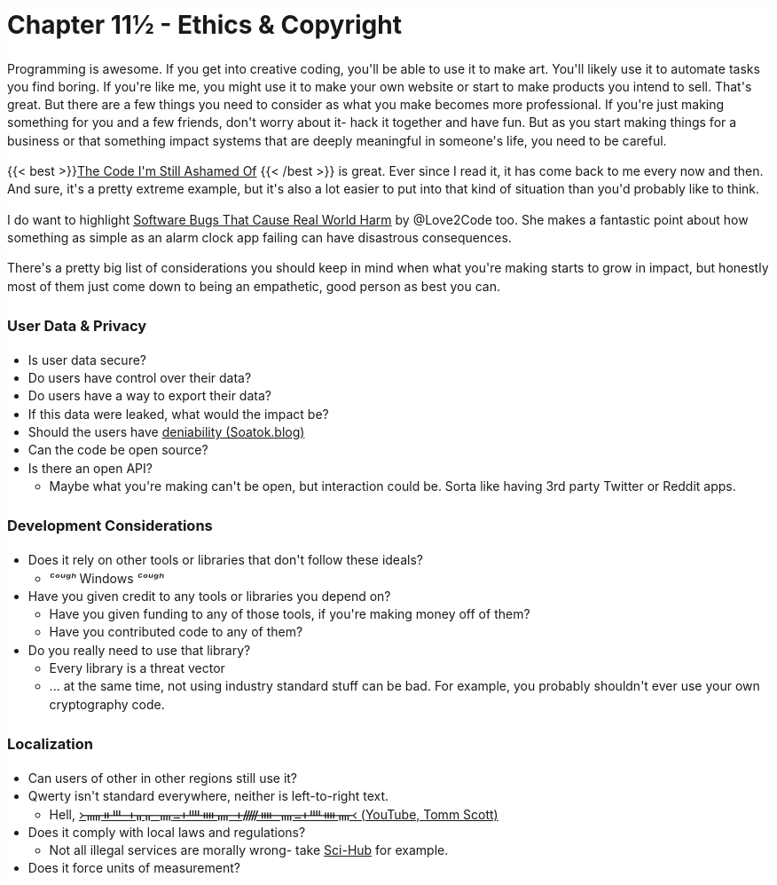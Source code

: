 # Chapter 11½ - Ethics & Copyright

Programming is awesome. If you get into creative coding, you'll be able to use it to make art. You'll likely use it to automate tasks you find boring. If you're like me, you might use it to make your own website or start to make products you intend to sell. That's great. But there are a few things you need to consider as what you make becomes more professional. If you're just making something for you and a few friends, don't worry about it- hack it together and have fun. But as you start making things for a business or that something impact systems that are deeply meaningful in someone's life, you need to be careful.

{{< best >}}[The Code I'm Still Ashamed Of](https://www.freecodecamp.org/news/the-code-im-still-ashamed-of-e4c021dff55e/) {{< /best >}} is great. Ever since I read it, it has come back to me every now and then. And sure, it's a pretty extreme example, but it's also a lot easier to put into that kind of situation than you'd probably like to think.

I do want to highlight [Software Bugs That Cause Real World Harm](https://pointersgonewild.com/2023/05/29/software-bugs-that-cause-real-world-harm/) by @Love2Code too. She makes a fantastic point about how something as simple as an alarm clock app failing can have disastrous consequences. 

There's a pretty big list of considerations you should keep in mind when what you're making starts to grow in impact, but honestly most of them just come down to being an empathetic, good person as best you can.

### **User Data & Privacy**

* Is user data secure?
* Do users have control over their data?
* Do users have a way to export their data?
* If this data were leaked, what would the impact be?
* Should the users have [deniability (Soatok.blog)](https://soatok.blog/2020/11/04/a-brief-introduction-to-deniability/)
* Can the code be open source?
* Is there an open API?
  * Maybe what you're making can't be open, but interaction could be. Sorta like having 3rd party Twitter or Reddit apps.

### **Development Considerations**

* Does it rely on other tools or libraries that don't follow these ideals?
  * *ᶜᵒᵘᵍʰ* Windows *ᶜᵒᵘᵍʰ*
* Have you given credit to any tools or libraries you depend on?
  * Have you given funding to any of those tools, if you're making money off of them?
  * Have you contributed code to any of them?
* Do you really need to use that library?
  * Every library is a threat vector
  * ... at the same time, not using industry standard stuff can be bad. For example, you probably shouldn't ever use your own cryptography code.


###  **Localization**

* Can users of other in other regions still use it?
* Qwerty isn't standard everywhere, neither is left-to-right text.
  * Hell, [᚛ᚅᚑᚈ ᚐᚂᚂ ᚄᚚᚐᚉᚓᚄ ᚐᚏᚓ ᚄᚚᚐᚉᚓᚄ᚜ (YouTube, Tomm Scott)](https://www.youtube.com/watch?v=2yWWFLI5kFU) 
* Does it comply with local laws and regulations?
  * Not all illegal services are morally wrong- take [Sci-Hub](https://en.wikipedia.org/wiki/Sci-Hub) for example.
* Does it force units of measurement?
